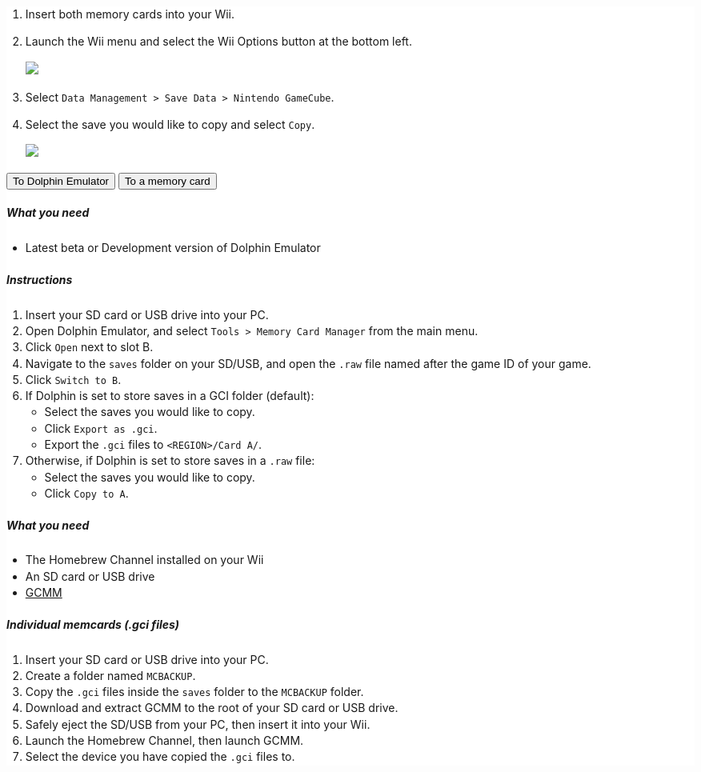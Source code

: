 1. Insert both memory cards into your Wii.
1. Launch the Wii menu and select the Wii Options button at the bottom left.

    ![](/images/Wii/wii-options.png)

1. Select `Data Management > Save Data > Nintendo GameCube`.
1. Select the save you would like to copy and select `Copy`.

    ![](/images/homebrew/gcsaves/gc-data-management.png)


</div>

</div>

<div id="emumc" class="tabcontent" markdown="1">

<button class="btn btn--large btn--info tablinks to" onClick="openTab_to(event, 'emumc-dol')">To Dolphin Emulator</button>
<button class="btn btn--large btn--info tablinks to" onClick="openTab_to(event, 'emumc-gcmc')">To a memory card</button>

<div id="emumc-dol" class="tabcontent to" markdown="1">

##### What you need

* Latest beta or Development version of Dolphin Emulator

##### Instructions

1. Insert your SD card or USB drive into your PC.
1. Open Dolphin Emulator, and select `Tools > Memory Card Manager` from the main menu.
1. Click `Open` next to slot B.
1. Navigate to the `saves` folder on your SD/USB, and open the `.raw` file named after the game ID of your game.
1. Click `Switch to B`.
1. If Dolphin is set to store saves in a GCI folder (default):
    + Select the saves you would like to copy.
    + Click `Export as .gci`.
    + Export the `.gci` files to `<REGION>/Card A/`.
1. Otherwise, if Dolphin is set to store saves in a `.raw` file:
    + Select the saves you would like to copy.
    + Click `Copy to A`.

</div>

<div id="emumc-gcmc" class="tabcontent to" markdown="1">

##### What you need

* The Homebrew Channel installed on your Wii
* An SD card or USB drive
* [GCMM](https://oscwii.org/library/app/gcmm)

##### Individual memcards (.gci files)

1. Insert your SD card or USB drive into your PC.
1. Create a folder named `MCBACKUP`.
1. Copy the `.gci` files inside the `saves` folder to the `MCBACKUP` folder.
1. Download and extract GCMM to the root of your SD card or USB drive.
1. Safely eject the SD/USB from your PC, then insert it into your Wii.
1. Launch the Homebrew Channel, then launch GCMM.
1. Select the device you have copied the `.gci` files to.
